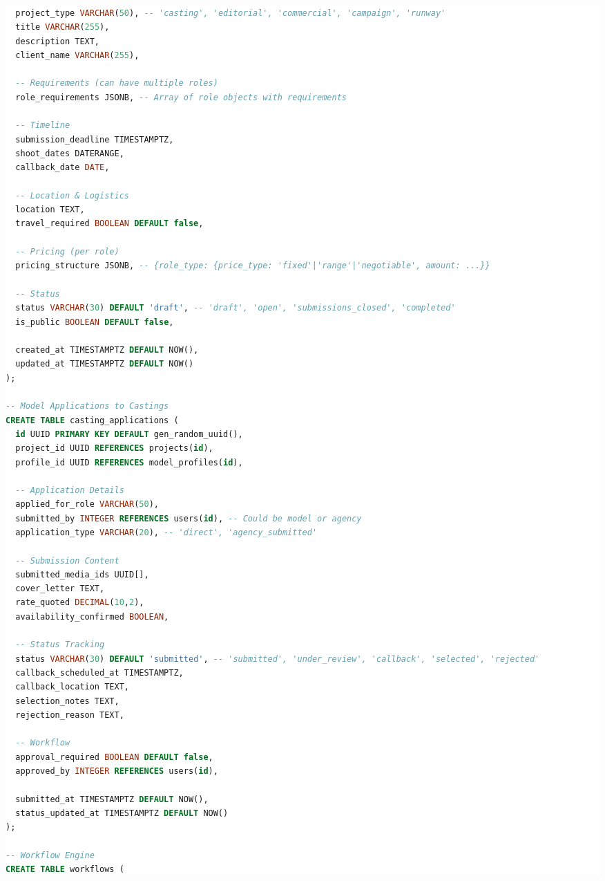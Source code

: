 ```sql
  project_type VARCHAR(50), -- 'casting', 'editorial', 'commercial', 'campaign', 'runway'
  title VARCHAR(255),
  description TEXT,
  client_name VARCHAR(255),
  
  -- Requirements (can have multiple roles)
  role_requirements JSONB, -- Array of role objects with requirements
  
  -- Timeline
  submission_deadline TIMESTAMPTZ,
  shoot_dates DATERANGE,
  callback_date DATE,
  
  -- Location & Logistics
  location TEXT,
  travel_required BOOLEAN DEFAULT false,
  
  -- Pricing (per role)
  pricing_structure JSONB, -- {role_type: {price_type: 'fixed'|'range'|'negotiable', amount: ...}}
  
  -- Status
  status VARCHAR(30) DEFAULT 'draft', -- 'draft', 'open', 'submissions_closed', 'completed'
  is_public BOOLEAN DEFAULT false,
  
  created_at TIMESTAMPTZ DEFAULT NOW(),
  updated_at TIMESTAMPTZ DEFAULT NOW()
);

-- Model Applications to Castings
CREATE TABLE casting_applications (
  id UUID PRIMARY KEY DEFAULT gen_random_uuid(),
  project_id UUID REFERENCES projects(id),
  profile_id UUID REFERENCES model_profiles(id),
  
  -- Application Details
  applied_for_role VARCHAR(50),
  submitted_by INTEGER REFERENCES users(id), -- Could be model or agency
  application_type VARCHAR(20), -- 'direct', 'agency_submitted'
  
  -- Submission Content
  submitted_media_ids UUID[],
  cover_letter TEXT,
  rate_quoted DECIMAL(10,2),
  availability_confirmed BOOLEAN,
  
  -- Status Tracking
  status VARCHAR(30) DEFAULT 'submitted', -- 'submitted', 'under_review', 'callback', 'selected', 'rejected'
  callback_scheduled_at TIMESTAMPTZ,
  callback_location TEXT,
  selection_notes TEXT,
  rejection_reason TEXT,
  
  -- Workflow
  approval_required BOOLEAN DEFAULT false,
  approved_by INTEGER REFERENCES users(id),
  
  submitted_at TIMESTAMPTZ DEFAULT NOW(),
  status_updated_at TIMESTAMPTZ DEFAULT NOW()
);

-- Workflow Engine
CREATE TABLE workflows (
```